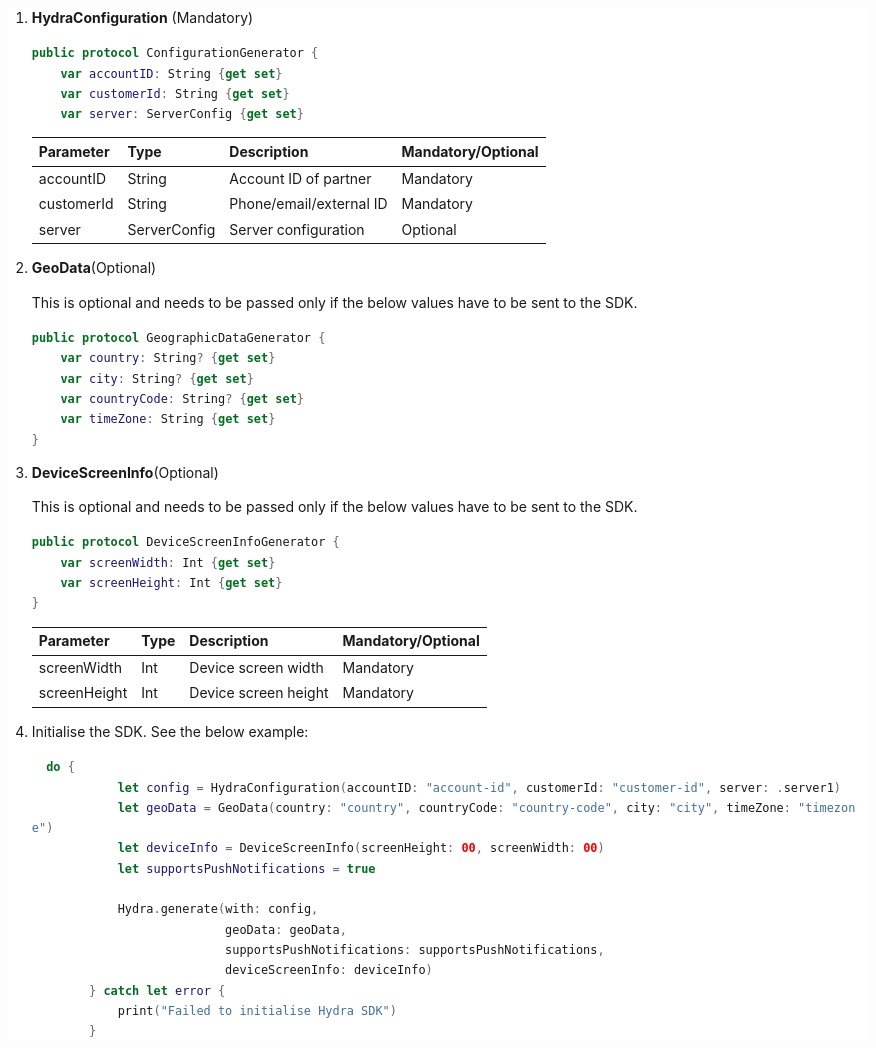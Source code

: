    1. **HydraConfiguration** (Mandatory)

      ```swift
      public protocol ConfigurationGenerator {
          var accountID: String {get set}
          var customerId: String {get set}
          var server: ServerConfig {get set}
      ```

      | Parameter  | Type         | Description             | Mandatory/Optional |
      | ---------- | ------------ | ----------------------- | ------------------ |
      | accountID  | String       | Account ID of partner   | Mandatory          |
      | customerId | String       | Phone/email/external ID | Mandatory          |
      | server     | ServerConfig | Server configuration    | Optional           |

   2. **GeoData**(Optional)

      This is optional and needs to be passed only if the below values have to be sent to the SDK.

      ```swift
      public protocol GeographicDataGenerator {
          var country: String? {get set}
          var city: String? {get set}
          var countryCode: String? {get set}
          var timeZone: String {get set}
      }

      ```

   3. **DeviceScreenInfo**(Optional)

      This is optional and needs to be passed only if the below values have to be sent to the SDK.

      ```swift
      public protocol DeviceScreenInfoGenerator {
          var screenWidth: Int {get set}
          var screenHeight: Int {get set}
      }

      ```

      | Parameter    | Type | Description          | Mandatory/Optional |
      | ------------ | ---- | -------------------- | ------------------ |
      | screenWidth  | Int  | Device screen width  | Mandatory          |
      | screenHeight | Int  | Device screen height | Mandatory          |

5. Initialise the SDK. See the below example:

   ```swift
     do {
               let config = HydraConfiguration(accountID: "account-id", customerId: "customer-id", server: .server1)
               let geoData = GeoData(country: "country", countryCode: "country-code", city: "city", timeZone: "timezone")
               let deviceInfo = DeviceScreenInfo(screenHeight: 00, screenWidth: 00)
               let supportsPushNotifications = true
               
               Hydra.generate(with: config,
                              geoData: geoData,
                              supportsPushNotifications: supportsPushNotifications,
                              deviceScreenInfo: deviceInfo)
           } catch let error {
               print("Failed to initialise Hydra SDK")
           }

   ```

